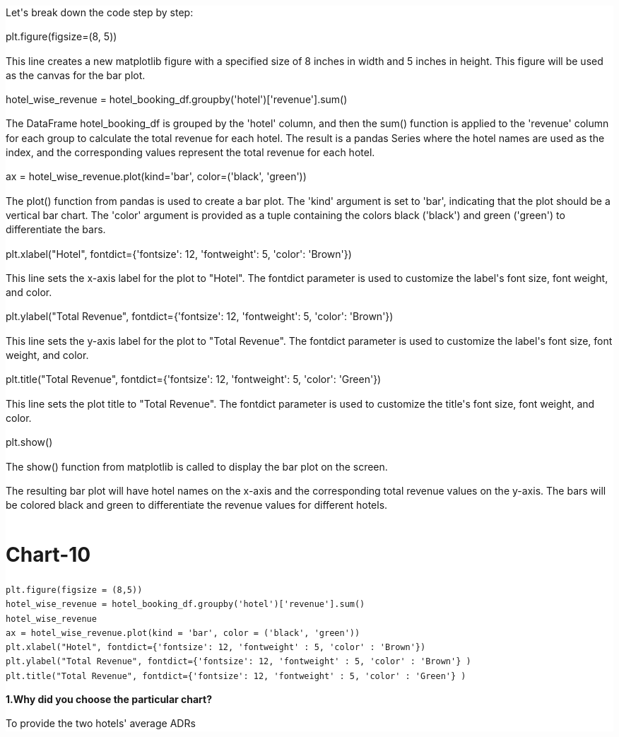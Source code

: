 Let's break down the code step by step:

plt.figure(figsize=(8, 5))

This line creates a new matplotlib figure with a specified size of 8 inches in width and 5 inches in height. This figure will be used as the canvas for the bar plot.

hotel_wise_revenue = hotel_booking_df.groupby('hotel')['revenue'].sum()

The DataFrame hotel_booking_df is grouped by the 'hotel' column, and then the sum() function is applied to the 'revenue' column for each group to calculate the total revenue for each hotel. The result is a pandas Series where the hotel names are used as the index, and the corresponding values represent the total revenue for each hotel.

ax = hotel_wise_revenue.plot(kind='bar', color=('black', 'green'))

The plot() function from pandas is used to create a bar plot. The 'kind' argument is set to 'bar', indicating that the plot should be a vertical bar chart. The 'color' argument is provided as a tuple containing the colors black ('black') and green ('green') to differentiate the bars.

plt.xlabel("Hotel", fontdict={'fontsize': 12, 'fontweight': 5, 'color': 'Brown'})

This line sets the x-axis label for the plot to "Hotel". The fontdict parameter is used to customize the label's font size, font weight, and color.

plt.ylabel("Total Revenue", fontdict={'fontsize': 12, 'fontweight': 5, 'color': 'Brown'})

This line sets the y-axis label for the plot to "Total Revenue". The fontdict parameter is used to customize the label's font size, font weight, and color.

plt.title("Total Revenue", fontdict={'fontsize': 12, 'fontweight': 5, 'color': 'Green'})

This line sets the plot title to "Total Revenue". The fontdict parameter is used to customize the title's font size, font weight, and color.

plt.show()

The show() function from matplotlib is called to display the bar plot on the screen.

The resulting bar plot will have hotel names on the x-axis and the corresponding total revenue values on the y-axis. The bars will be colored black and green to differentiate the revenue values for different hotels.

# Chart-10

```
plt.figure(figsize = (8,5))
hotel_wise_revenue = hotel_booking_df.groupby('hotel')['revenue'].sum()
hotel_wise_revenue
ax = hotel_wise_revenue.plot(kind = 'bar', color = ('black', 'green'))
plt.xlabel("Hotel", fontdict={'fontsize': 12, 'fontweight' : 5, 'color' : 'Brown'})
plt.ylabel("Total Revenue", fontdict={'fontsize': 12, 'fontweight' : 5, 'color' : 'Brown'} )
plt.title("Total Revenue", fontdict={'fontsize': 12, 'fontweight' : 5, 'color' : 'Green'} )
```

**1.Why did you choose the particular chart?**

To provide the two hotels' average ADRs
